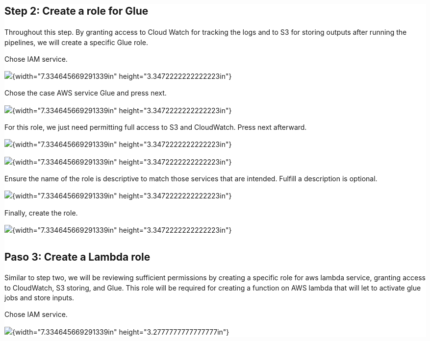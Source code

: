 ## Step 2: Create a role for Glue

Throughout this step. By granting access to Cloud Watch for tracking the
logs and to S3 for storing outputs after running the pipelines, we will
create a specific Glue role.

Chose IAM service.

![](vertopal_1d3ed89f4c794dc4b84ed004eefa5d1b/media/image10.png){width="7.334645669291339in"
height="3.3472222222222223in"}

Chose the case AWS service Glue and press next.

![](vertopal_1d3ed89f4c794dc4b84ed004eefa5d1b/media/image12.png){width="7.334645669291339in"
height="3.3472222222222223in"}

For this role, we just need permitting full access to S3 and CloudWatch.
Press next afterward.

![](vertopal_1d3ed89f4c794dc4b84ed004eefa5d1b/media/image25.png){width="7.334645669291339in"
height="3.3472222222222223in"}

![](vertopal_1d3ed89f4c794dc4b84ed004eefa5d1b/media/image43.png){width="7.334645669291339in"
height="3.3472222222222223in"}

Ensure the name of the role is descriptive to match those services that
are intended. Fulfill a description is optional.

![](vertopal_1d3ed89f4c794dc4b84ed004eefa5d1b/media/image16.png){width="7.334645669291339in"
height="3.3472222222222223in"}

Finally, create the role.

![](vertopal_1d3ed89f4c794dc4b84ed004eefa5d1b/media/image19.png){width="7.334645669291339in"
height="3.3472222222222223in"}

## 

## 

## Paso 3: Create a Lambda role

Similar to step two, we will be reviewing sufficient permissions by
creating a specific role for aws lambda service, granting access to
CloudWatch, S3 storing, and Glue. This role will be required for
creating a function on AWS lambda that will let to activate glue jobs
and store inputs.

Chose IAM service.

![](vertopal_1d3ed89f4c794dc4b84ed004eefa5d1b/media/image42.png){width="7.334645669291339in"
height="3.2777777777777777in"}

